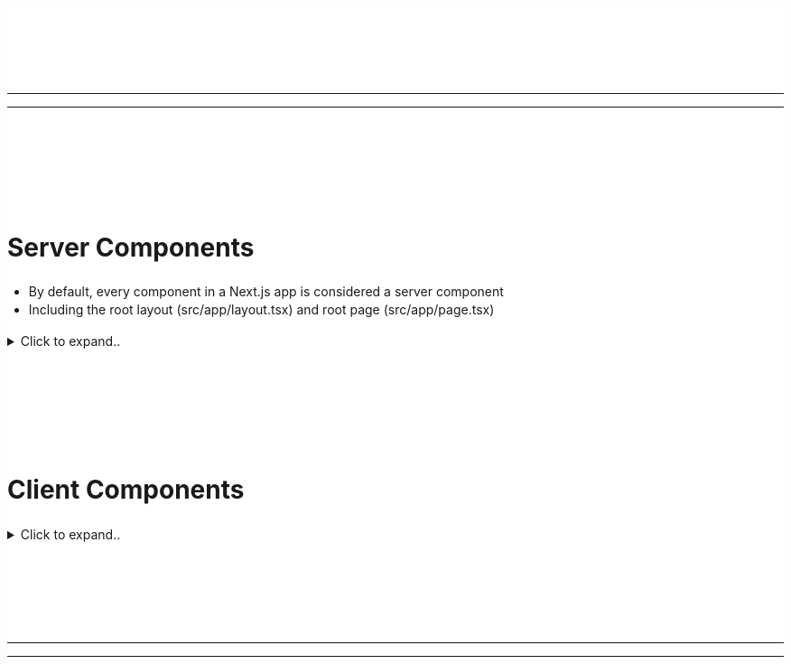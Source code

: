 








<br><br>
<br><br>
_________________________________________________________________
_________________________________________________________________
<br><br>
<br><br>



# Server Components
- By default, every component in a Next.js app is considered a server component
- Including the root layout (src/app/layout.tsx) and root page (src/app/page.tsx)

<details><summary>Click to expand..</summary></details>








<br><br>
<br><br>


# Client Components

<details><summary>Click to expand..</summary></details>





























<br><br>
<br><br>
_________________________________________________
_________________________________________________
